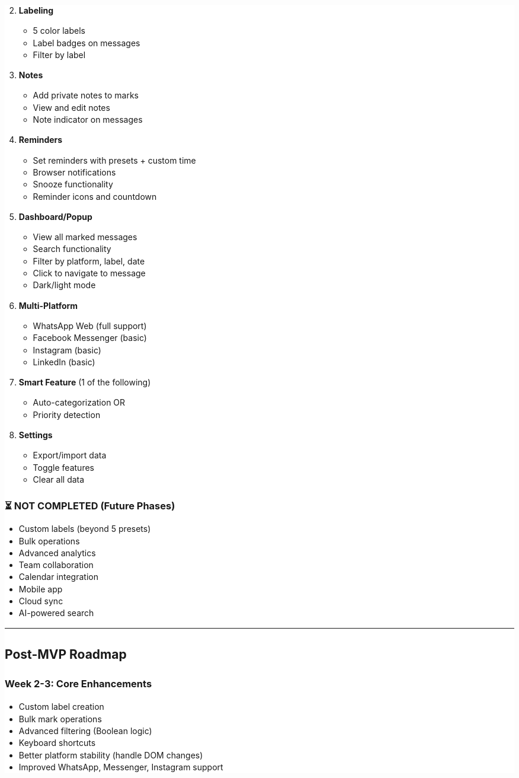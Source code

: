 2. **Labeling**
   - 5 color labels
   - Label badges on messages
   - Filter by label

3. **Notes**
   - Add private notes to marks
   - View and edit notes
   - Note indicator on messages

4. **Reminders**
   - Set reminders with presets + custom time
   - Browser notifications
   - Snooze functionality
   - Reminder icons and countdown

5. **Dashboard/Popup**
   - View all marked messages
   - Search functionality
   - Filter by platform, label, date
   - Click to navigate to message
   - Dark/light mode

6. **Multi-Platform**
   - WhatsApp Web (full support)
   - Facebook Messenger (basic)
   - Instagram (basic)
   - LinkedIn (basic)

7. **Smart Feature** (1 of the following)
   - Auto-categorization OR
   - Priority detection

8. **Settings**
   - Export/import data
   - Toggle features
   - Clear all data

### ⏳ NOT COMPLETED (Future Phases)
- Custom labels (beyond 5 presets)
- Bulk operations
- Advanced analytics
- Team collaboration
- Calendar integration
- Mobile app
- Cloud sync
- AI-powered search

---

## Post-MVP Roadmap

### Week 2-3: Core Enhancements
- Custom label creation
- Bulk mark operations
- Advanced filtering (Boolean logic)
- Keyboard shortcuts
- Better platform stability (handle DOM changes)
- Improved WhatsApp, Messenger, Instagram support

